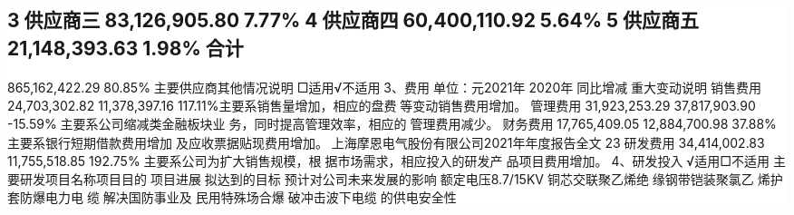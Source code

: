 3
供应商三
83,126,905.80
7.77%
4
供应商四
60,400,110.92
5.64%
5
供应商五
21,148,393.63
1.98%
合计
--
865,162,422.29
80.85%
主要供应商其他情况说明
□适用√不适用
3、费用
单位：元2021年
2020年
同比增减
重大变动说明
销售费用
24,703,302.82
11,378,397.16
117.11%主要系销售量增加，相应的盘费
等变动销售费用增加。
管理费用
31,923,253.29
37,817,903.90
-15.59%
主要系公司缩减类金融板块业
务，同时提高管理效率，相应的
管理费用减少。
财务费用
17,765,409.05
12,884,700.98
37.88%主要系银行短期借款费用增加
及应收票据贴现费用增加。
上海摩恩电气股份有限公司2021年年度报告全文
23
研发费用
34,414,002.83
11,755,518.85
192.75%
主要系公司为扩大销售规模，根
据市场需求，相应投入的研发产
品项目费用增加。
4、研发投入
√适用□不适用
主要研发项目名称项目目的
项目进展
拟达到的目标
预计对公司未来发展的影响
额定电压8.7/15KV
铜芯交联聚乙烯绝
缘钢带铠装聚氯乙
烯护套防爆电力电
缆
解决国防事业及
民用特殊场合爆
破冲击波下电缆
的供电安全性